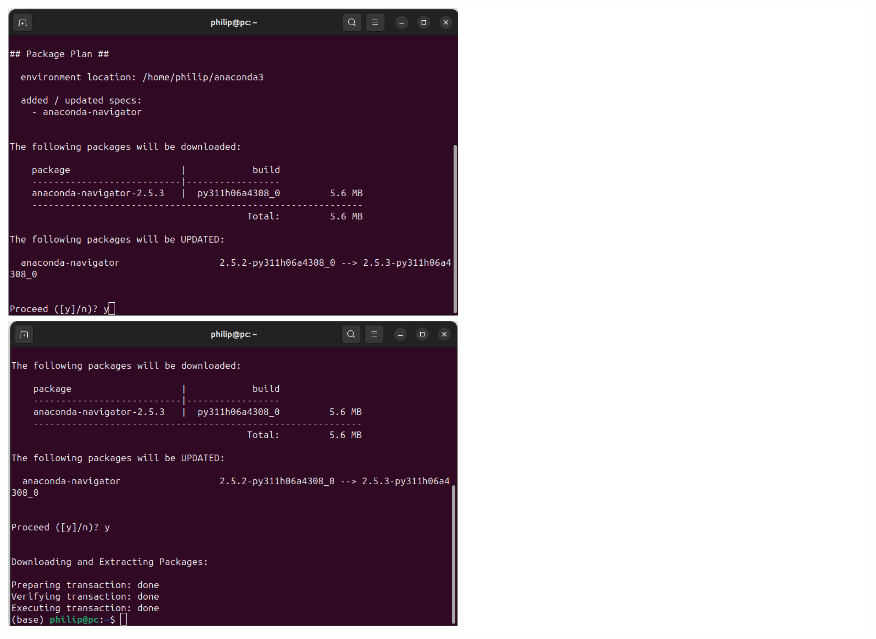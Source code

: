 <img src='./images/img_064.png' alt='img_064' width='450'/>

<img src='./images/img_065.png' alt='img_065' width='450'/>

